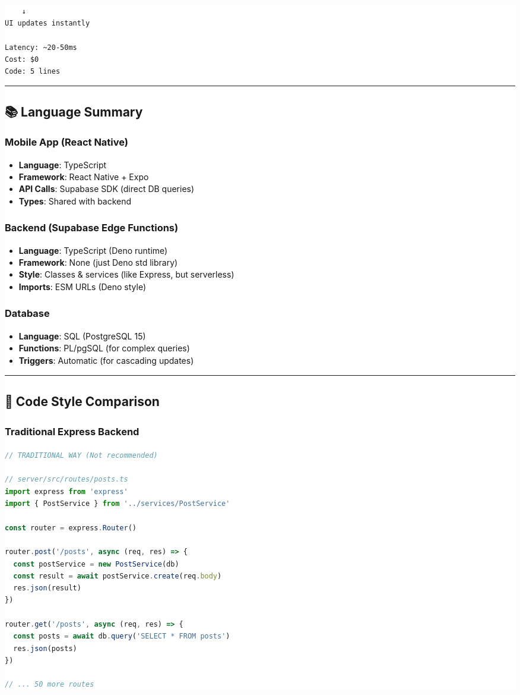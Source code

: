 ```
    ↓
UI updates instantly

Latency: ~20-50ms
Cost: $0
Code: 5 lines
```

---

## 📚 **Language Summary**

### **Mobile App (React Native)**
- **Language**: TypeScript
- **Framework**: React Native + Expo
- **API Calls**: Supabase SDK (direct DB queries)
- **Types**: Shared with backend

### **Backend (Supabase Edge Functions)**
- **Language**: TypeScript (Deno runtime)
- **Framework**: None (just Deno std library)
- **Style**: Classes & services (like Express, but serverless)
- **Imports**: ESM URLs (Deno style)

### **Database**
- **Language**: SQL (PostgreSQL 15)
- **Functions**: PL/pgSQL (for complex queries)
- **Triggers**: Automatic (for cascading updates)

---

## 🎨 **Code Style Comparison**

### **Traditional Express Backend**

```typescript
// TRADITIONAL WAY (Not recommended)

// server/src/routes/posts.ts
import express from 'express'
import { PostService } from '../services/PostService'

const router = express.Router()

router.post('/posts', async (req, res) => {
  const postService = new PostService(db)
  const result = await postService.create(req.body)
  res.json(result)
})

router.get('/posts', async (req, res) => {
  const posts = await db.query('SELECT * FROM posts')
  res.json(posts)
})

// ... 50 more routes
```
